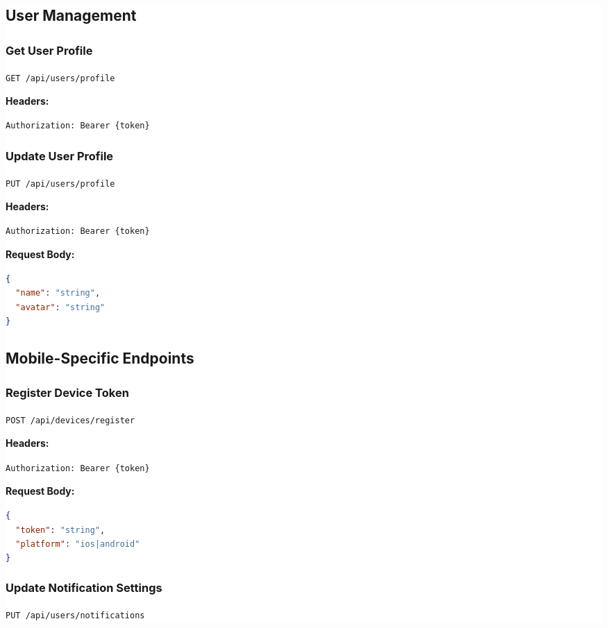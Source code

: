 ## User Management

### Get User Profile
```http
GET /api/users/profile
```

**Headers:**
```
Authorization: Bearer {token}
```

### Update User Profile
```http
PUT /api/users/profile
```

**Headers:**
```
Authorization: Bearer {token}
```

**Request Body:**
```json
{
  "name": "string",
  "avatar": "string"
}
```

## Mobile-Specific Endpoints

### Register Device Token
```http
POST /api/devices/register
```

**Headers:**
```
Authorization: Bearer {token}
```

**Request Body:**
```json
{
  "token": "string",
  "platform": "ios|android"
}
```

### Update Notification Settings
```http
PUT /api/users/notifications
```
